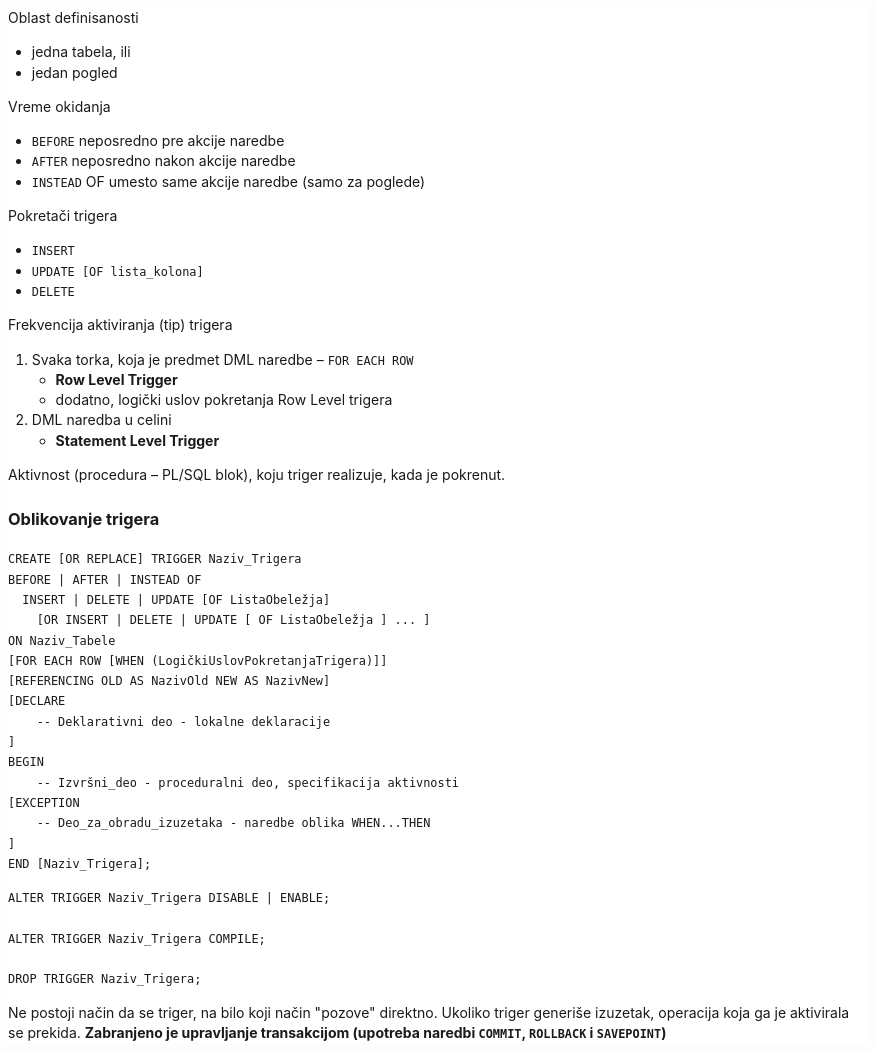 Oblast definisanosti
- jedna tabela, ili
- jedan pogled

Vreme okidanja
- `BEFORE` neposredno pre akcije naredbe
- `AFTER` neposredno nakon akcije naredbe
- `INSTEAD` OF umesto same akcije naredbe (samo za poglede)

Pokretači trigera
- `INSERT`
- `UPDATE [OF lista_kolona]`
- `DELETE`

Frekvencija aktiviranja (tip) trigera
1. Svaka torka, koja je predmet DML naredbe – `FOR EACH ROW`
    - **Row Level Trigger**
    - dodatno, logički uslov pokretanja Row Level trigera
2. DML naredba u celini
    - **Statement Level Trigger**

Aktivnost (procedura – PL/SQL blok), koju triger realizuje, kada je pokrenut.

### Oblikovanje trigera

```
CREATE [OR REPLACE] TRIGGER Naziv_Trigera
BEFORE | AFTER | INSTEAD OF
  INSERT | DELETE | UPDATE [OF ListaObeležja]
    [OR INSERT | DELETE | UPDATE [ OF ListaObeležja ] ... ]
ON Naziv_Tabele
[FOR EACH ROW [WHEN (LogičkiUslovPokretanjaTrigera)]]
[REFERENCING OLD AS NazivOld NEW AS NazivNew]
[DECLARE
    -- Deklarativni deo - lokalne deklaracije
]
BEGIN
    -- Izvršni_deo - proceduralni deo, specifikacija aktivnosti
[EXCEPTION 
    -- Deo_za_obradu_izuzetaka - naredbe oblika WHEN...THEN
]
END [Naziv_Trigera];
```

```
ALTER TRIGGER Naziv_Trigera DISABLE | ENABLE;

ALTER TRIGGER Naziv_Trigera COMPILE;

DROP TRIGGER Naziv_Trigera;
```

Ne postoji način da se triger, na bilo koji način "pozove" direktno. Ukoliko triger generiše izuzetak, operacija koja ga je aktivirala se prekida. **Zabranjeno je upravljanje transakcijom (upotreba naredbi `COMMIT`, `ROLLBACK` i `SAVEPOINT`)**

